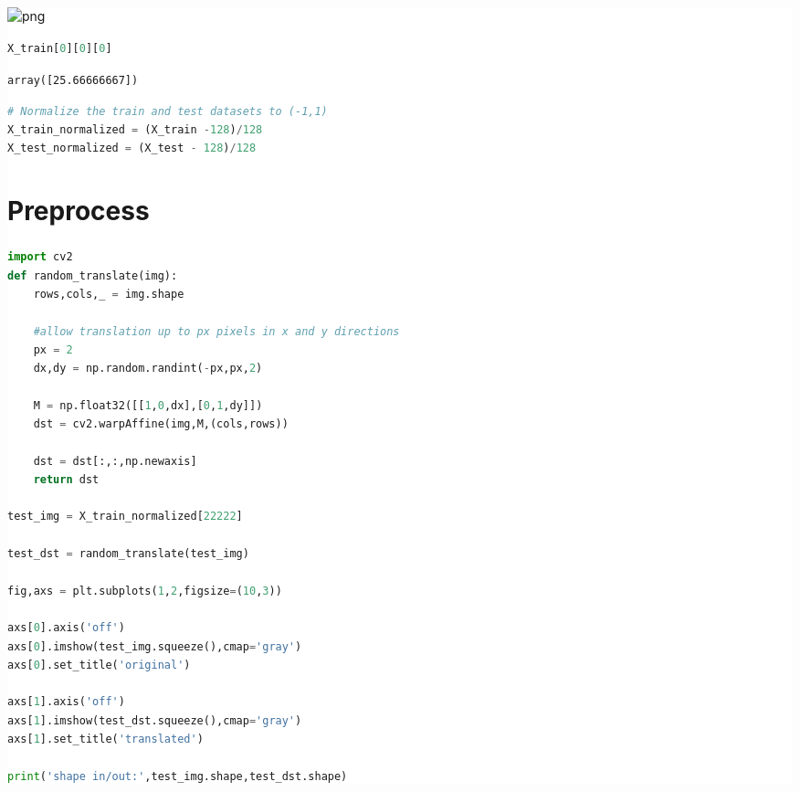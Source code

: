 
![png](https://img-blog.csdn.net/20180514103811320?watermark/2/text/aHR0cHM6Ly9ibG9nLmNzZG4ubmV0L3UwMTA2NjUyMTY=/font/5a6L5L2T/fontsize/400/fill/I0JBQkFCMA==/dissolve/70)



```python
X_train[0][0][0]
```




    array([25.66666667])




```python
# Normalize the train and test datasets to (-1,1)
X_train_normalized = (X_train -128)/128
X_test_normalized = (X_test - 128)/128

```

# Preprocess


```python
import cv2
def random_translate(img):
    rows,cols,_ = img.shape
    
    #allow translation up to px pixels in x and y directions
    px = 2
    dx,dy = np.random.randint(-px,px,2)
    
    M = np.float32([[1,0,dx],[0,1,dy]])
    dst = cv2.warpAffine(img,M,(cols,rows))
    
    dst = dst[:,:,np.newaxis]
    return dst

test_img = X_train_normalized[22222]

test_dst = random_translate(test_img)

fig,axs = plt.subplots(1,2,figsize=(10,3))

axs[0].axis('off')
axs[0].imshow(test_img.squeeze(),cmap='gray')
axs[0].set_title('original')

axs[1].axis('off')
axs[1].imshow(test_dst.squeeze(),cmap='gray')
axs[1].set_title('translated')

print('shape in/out:',test_img.shape,test_dst.shape)
```
